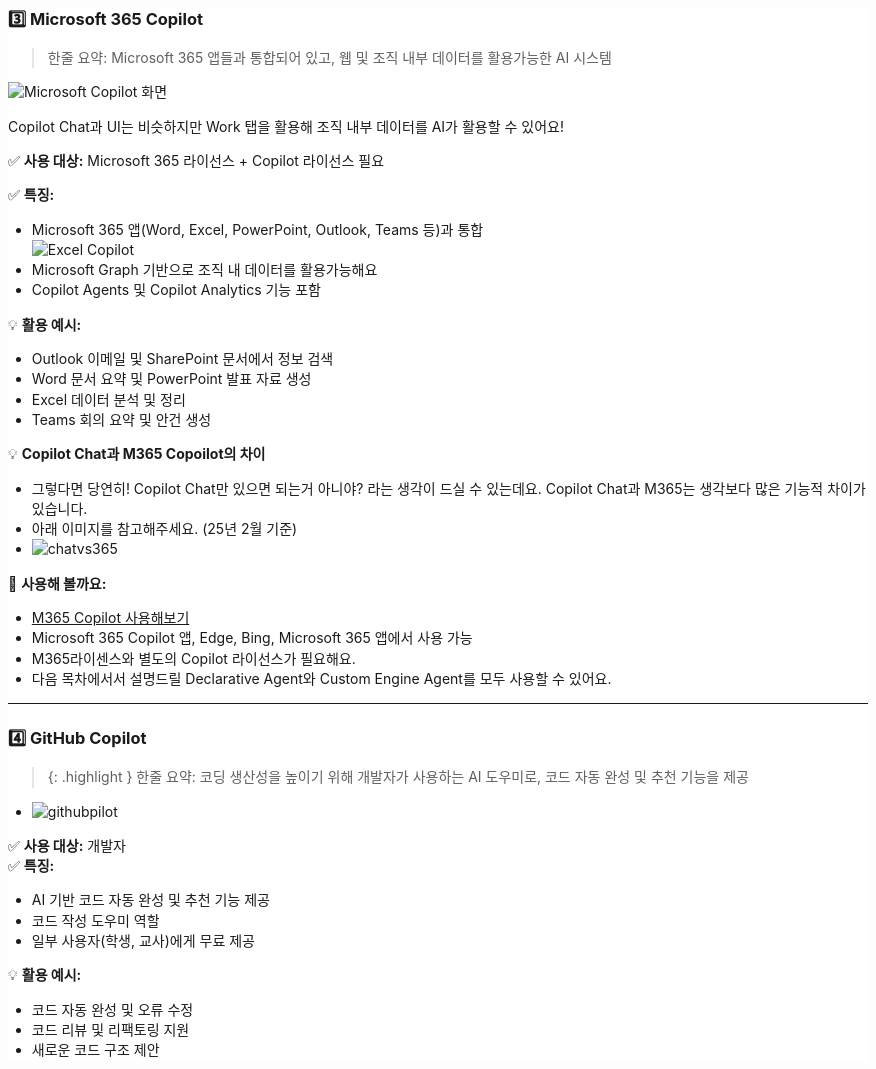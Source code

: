 

### 3️⃣ Microsoft 365 Copilot  
>  한줄 요약: Microsoft 365 앱들과 통합되어 있고, 웹 및 조직 내부 데이터를 활용가능한 AI 시스템

![Microsoft Copilot 화면](../assets/1_what_is_copoilot/work_web_image.png)

Copilot Chat과 UI는 비슷하지만 Work 탭을 활용해 조직 내부 데이터를 AI가 활용할 수 있어요!

✅ **사용 대상:** Microsoft 365 라이선스 + Copilot 라이선스 필요

✅ **특징:**  
- Microsoft 365 앱(Word, Excel, PowerPoint, Outlook, Teams 등)과 통합  
![Excel Copilot](../assets/1_what_is_copoilot/microsoft-365-copilot-excel-example.png)
- Microsoft Graph 기반으로 조직 내 데이터를 활용가능해요  
- Copilot Agents 및 Copilot Analytics 기능 포함  

💡 **활용 예시:**  
- Outlook 이메일 및 SharePoint 문서에서 정보 검색  
- Word 문서 요약 및 PowerPoint 발표 자료 생성  
- Excel 데이터 분석 및 정리  
- Teams 회의 요약 및 안건 생성  

💡 **Copilot Chat과 M365 Copoilot의 차이**  
- 그렇다면 당연히! Copilot Chat만 있으면 되는거 아니야? 라는 생각이 드실 수 있는데요. Copilot Chat과 M365는 생각보다 많은 기능적 차이가 있습니다.
- 아래 이미지를 참고해주세요. (25년 2월 기준)
- ![chatvs365](../assets/1_what_is_copoilot/Copilot-Licensing-Blog-Image.jpg)

📎 **사용해 볼까요:**  
- [M365 Copilot 사용해보기](https://m365.cloud.microsoft)  
- Microsoft 365 Copilot 앱, Edge, Bing, Microsoft 365 앱에서 사용 가능  
- M365라이센스와 별도의 Copilot 라이선스가 필요해요. 
- 다음 목차에서서 설명드릴 Declarative Agent와 Custom Engine Agent를 모두 사용할 수 있어요. 




---
### 4️⃣ GitHub Copilot  
> {: .highlight }
한줄 요약: 코딩 생산성을 높이기 위해 개발자가 사용하는 AI 도우미로, 코드 자동 완성 및 추천 기능을 제공
- ![githubpilot](../assets/1_what_is_copoilot/github_copilot.png)



✅ **사용 대상:** 개발자  
✅ **특징:**  
- AI 기반 코드 자동 완성 및 추천 기능 제공  
- 코드 작성 도우미 역할  
- 일부 사용자(학생, 교사)에게 무료 제공  

💡 **활용 예시:**  
- 코드 자동 완성 및 오류 수정  
- 코드 리뷰 및 리팩토링 지원  
- 새로운 코드 구조 제안  
